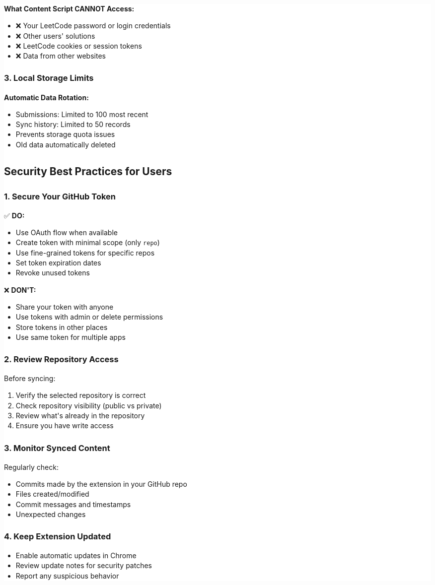 **What Content Script CANNOT Access:**
- ❌ Your LeetCode password or login credentials
- ❌ Other users' solutions
- ❌ LeetCode cookies or session tokens
- ❌ Data from other websites

### 3. Local Storage Limits

**Automatic Data Rotation:**
- Submissions: Limited to 100 most recent
- Sync history: Limited to 50 records
- Prevents storage quota issues
- Old data automatically deleted

## Security Best Practices for Users

### 1. Secure Your GitHub Token

✅ **DO:**
- Use OAuth flow when available
- Create token with minimal scope (only `repo`)
- Use fine-grained tokens for specific repos
- Set token expiration dates
- Revoke unused tokens

❌ **DON'T:**
- Share your token with anyone
- Use tokens with admin or delete permissions
- Store tokens in other places
- Use same token for multiple apps

### 2. Review Repository Access

Before syncing:
1. Verify the selected repository is correct
2. Check repository visibility (public vs private)
3. Review what's already in the repository
4. Ensure you have write access

### 3. Monitor Synced Content

Regularly check:
- Commits made by the extension in your GitHub repo
- Files created/modified
- Commit messages and timestamps
- Unexpected changes

### 4. Keep Extension Updated

- Enable automatic updates in Chrome
- Review update notes for security patches
- Report any suspicious behavior
